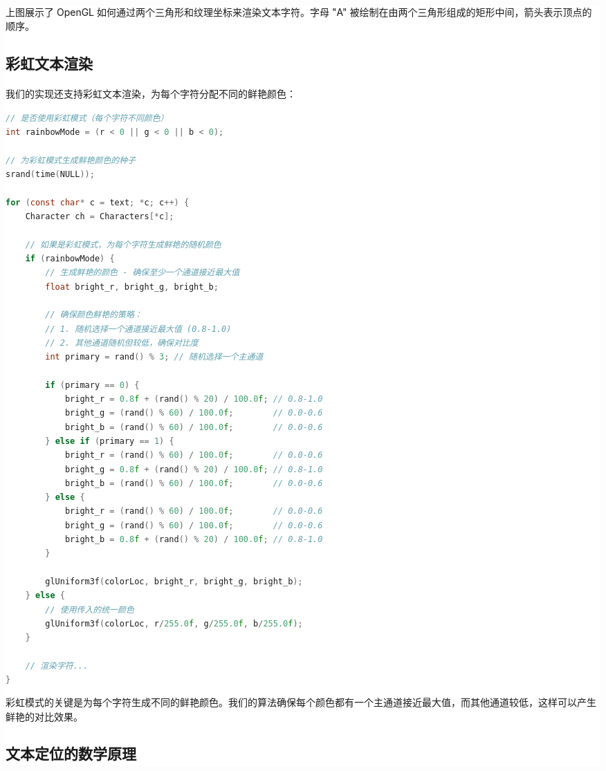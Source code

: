 上图展示了 OpenGL 如何通过两个三角形和纹理坐标来渲染文本字符。字母 "A" 被绘制在由两个三角形组成的矩形中间，箭头表示顶点的顺序。

## 彩虹文本渲染

我们的实现还支持彩虹文本渲染，为每个字符分配不同的鲜艳颜色：

```c
// 是否使用彩虹模式（每个字符不同颜色）
int rainbowMode = (r < 0 || g < 0 || b < 0);

// 为彩虹模式生成鲜艳颜色的种子
srand(time(NULL));

for (const char* c = text; *c; c++) {
    Character ch = Characters[*c];
    
    // 如果是彩虹模式，为每个字符生成鲜艳的随机颜色
    if (rainbowMode) {
        // 生成鲜艳的颜色 - 确保至少一个通道接近最大值
        float bright_r, bright_g, bright_b;
        
        // 确保颜色鲜艳的策略：
        // 1. 随机选择一个通道接近最大值 (0.8-1.0)
        // 2. 其他通道随机但较低，确保对比度
        int primary = rand() % 3; // 随机选择一个主通道
        
        if (primary == 0) {
            bright_r = 0.8f + (rand() % 20) / 100.0f; // 0.8-1.0
            bright_g = (rand() % 60) / 100.0f;        // 0.0-0.6
            bright_b = (rand() % 60) / 100.0f;        // 0.0-0.6
        } else if (primary == 1) {
            bright_r = (rand() % 60) / 100.0f;        // 0.0-0.6
            bright_g = 0.8f + (rand() % 20) / 100.0f; // 0.8-1.0
            bright_b = (rand() % 60) / 100.0f;        // 0.0-0.6
        } else {
            bright_r = (rand() % 60) / 100.0f;        // 0.0-0.6
            bright_g = (rand() % 60) / 100.0f;        // 0.0-0.6
            bright_b = 0.8f + (rand() % 20) / 100.0f; // 0.8-1.0
        }
        
        glUniform3f(colorLoc, bright_r, bright_g, bright_b);
    } else {
        // 使用传入的统一颜色
        glUniform3f(colorLoc, r/255.0f, g/255.0f, b/255.0f);
    }
    
    // 渲染字符...
}
```

彩虹模式的关键是为每个字符生成不同的鲜艳颜色。我们的算法确保每个颜色都有一个主通道接近最大值，而其他通道较低，这样可以产生鲜艳的对比效果。

## 文本定位的数学原理

